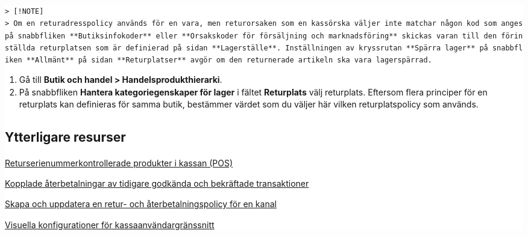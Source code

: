     > [!NOTE]
    > Om en returadresspolicy används för en vara, men returorsaken som en kassörska väljer inte matchar någon kod som anges på snabbfliken **Butiksinfokoder** eller **Orsakskoder för försäljning och marknadsföring** skickas varan till den förinställda returplatsen som är definierad på sidan **Lagerställe**. Inställningen av kryssrutan **Spärra lager** på snabbfliken **Allmänt** på sidan **Returplatser** avgör om den returnerade artikeln ska vara lagerspärrad.

1. Gå till **Butik och handel \> Handelsprodukthierarki**.
1. På snabbfliken **Hantera kategoriegenskaper för lager** i fältet **Returplats** välj returplats. Eftersom flera principer för en returplats kan definieras för samma butik, bestämmer värdet som du väljer här vilken returplatspolicy som används.

## <a name="additional-resources"></a>Ytterligare resurser

[Returserienummerkontrollerade produkter i kassan (POS)](POS-serial-returns.md)

[Kopplade återbetalningar av tidigare godkända och bekräftade transaktioner](dev-itpro/linked-refunds.md)

[Skapa och uppdatera en retur- och återbetalningspolicy för en kanal](refund_policy_returns.md)

[Visuella konfigurationer för kassaanvändargränssnitt](pos-screen-layouts.md)
